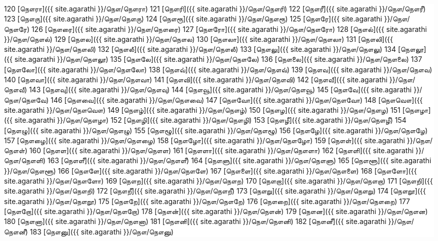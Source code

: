 120 [நௌரா]({{ site.agarathi }}/நௌ/நௌரா) 
121 [நௌரி]({{ site.agarathi }}/நௌ/நௌரி) 
122 [நௌரீ]({{ site.agarathi }}/நௌ/நௌரீ) 
123 [நௌரு]({{ site.agarathi }}/நௌ/நௌரு) 
124 [நௌரூ]({{ site.agarathi }}/நௌ/நௌரூ) 
125 [நௌரே]({{ site.agarathi }}/நௌ/நௌரே) 
126 [நௌரை]({{ site.agarathi }}/நௌ/நௌரை) 
127 [நௌரோ]({{ site.agarathi }}/நௌ/நௌரோ) 
128 [நௌல்]({{ site.agarathi }}/நௌ/நௌல்) 
129 [நௌல]({{ site.agarathi }}/நௌ/நௌல) 
130 [நௌலா]({{ site.agarathi }}/நௌ/நௌலா) 
131 [நௌலி]({{ site.agarathi }}/நௌ/நௌலி) 
132 [நௌலீ]({{ site.agarathi }}/நௌ/நௌலீ) 
133 [நௌலு]({{ site.agarathi }}/நௌ/நௌலு) 
134 [நௌலூ]({{ site.agarathi }}/நௌ/நௌலூ) 
135 [நௌலே]({{ site.agarathi }}/நௌ/நௌலே) 
136 [நௌலை]({{ site.agarathi }}/நௌ/நௌலை) 
137 [நௌலோ]({{ site.agarathi }}/நௌ/நௌலோ) 
138 [நௌவ்]({{ site.agarathi }}/நௌ/நௌவ்) 
139 [நௌவ]({{ site.agarathi }}/நௌ/நௌவ) 
140 [நௌவா]({{ site.agarathi }}/நௌ/நௌவா) 
141 [நௌவி]({{ site.agarathi }}/நௌ/நௌவி) 
142 [நௌவீ]({{ site.agarathi }}/நௌ/நௌவீ) 
143 [நௌவு]({{ site.agarathi }}/நௌ/நௌவு) 
144 [நௌவூ]({{ site.agarathi }}/நௌ/நௌவூ) 
145 [நௌவே]({{ site.agarathi }}/நௌ/நௌவே) 
146 [நௌவை]({{ site.agarathi }}/நௌ/நௌவை) 
147 [நௌவோ]({{ site.agarathi }}/நௌ/நௌவோ) 
148 [நௌவௌ]({{ site.agarathi }}/நௌ/நௌவௌ) 
149 [நௌழ்]({{ site.agarathi }}/நௌ/நௌழ்) 
150 [நௌழ]({{ site.agarathi }}/நௌ/நௌழ) 
151 [நௌழா]({{ site.agarathi }}/நௌ/நௌழா) 
152 [நௌழி]({{ site.agarathi }}/நௌ/நௌழி) 
153 [நௌழீ]({{ site.agarathi }}/நௌ/நௌழீ) 
154 [நௌழு]({{ site.agarathi }}/நௌ/நௌழு) 
155 [நௌழூ]({{ site.agarathi }}/நௌ/நௌழூ) 
156 [நௌழே]({{ site.agarathi }}/நௌ/நௌழே) 
157 [நௌழை]({{ site.agarathi }}/நௌ/நௌழை) 
158 [நௌழோ]({{ site.agarathi }}/நௌ/நௌழோ) 
159 [நௌள்]({{ site.agarathi }}/நௌ/நௌள்) 
160 [நௌள]({{ site.agarathi }}/நௌ/நௌள) 
161 [நௌளா]({{ site.agarathi }}/நௌ/நௌளா) 
162 [நௌளி]({{ site.agarathi }}/நௌ/நௌளி) 
163 [நௌளீ]({{ site.agarathi }}/நௌ/நௌளீ) 
164 [நௌளு]({{ site.agarathi }}/நௌ/நௌளு) 
165 [நௌளூ]({{ site.agarathi }}/நௌ/நௌளூ) 
166 [நௌளே]({{ site.agarathi }}/நௌ/நௌளே) 
167 [நௌளை]({{ site.agarathi }}/நௌ/நௌளை) 
168 [நௌளோ]({{ site.agarathi }}/நௌ/நௌளோ) 
169 [நௌற]({{ site.agarathi }}/நௌ/நௌற) 
170 [நௌறா]({{ site.agarathi }}/நௌ/நௌறா) 
171 [நௌறி]({{ site.agarathi }}/நௌ/நௌறி) 
172 [நௌறீ]({{ site.agarathi }}/நௌ/நௌறீ) 
173 [நௌறு]({{ site.agarathi }}/நௌ/நௌறு) 
174 [நௌறூ]({{ site.agarathi }}/நௌ/நௌறூ) 
175 [நௌறே]({{ site.agarathi }}/நௌ/நௌறே) 
176 [நௌறை]({{ site.agarathi }}/நௌ/நௌறை) 
177 [நௌறோ]({{ site.agarathi }}/நௌ/நௌறோ) 
178 [நௌன்]({{ site.agarathi }}/நௌ/நௌன்) 
179 [நௌன]({{ site.agarathi }}/நௌ/நௌன) 
180 [நௌனா]({{ site.agarathi }}/நௌ/நௌனா) 
181 [நௌனி]({{ site.agarathi }}/நௌ/நௌனி) 
182 [நௌனீ]({{ site.agarathi }}/நௌ/நௌனீ) 
183 [நௌனு]({{ site.agarathi }}/நௌ/நௌனு) 
